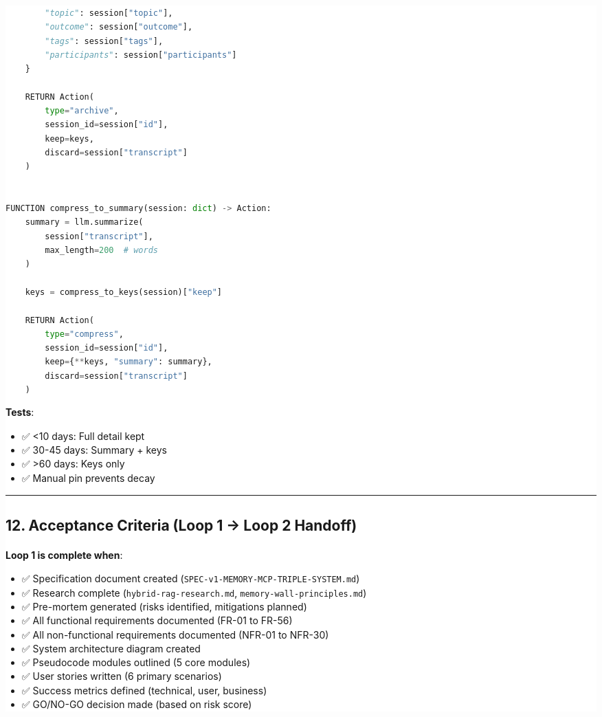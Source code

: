 ```python
        "topic": session["topic"],
        "outcome": session["outcome"],
        "tags": session["tags"],
        "participants": session["participants"]
    }

    RETURN Action(
        type="archive",
        session_id=session["id"],
        keep=keys,
        discard=session["transcript"]
    )


FUNCTION compress_to_summary(session: dict) -> Action:
    summary = llm.summarize(
        session["transcript"],
        max_length=200  # words
    )

    keys = compress_to_keys(session)["keep"]

    RETURN Action(
        type="compress",
        session_id=session["id"],
        keep={**keys, "summary": summary},
        discard=session["transcript"]
    )
```

**Tests**:
- ✅ <10 days: Full detail kept
- ✅ 30-45 days: Summary + keys
- ✅ >60 days: Keys only
- ✅ Manual pin prevents decay

---

## 12. Acceptance Criteria (Loop 1 → Loop 2 Handoff)

**Loop 1 is complete when**:
- ✅ Specification document created (`SPEC-v1-MEMORY-MCP-TRIPLE-SYSTEM.md`)
- ✅ Research complete (`hybrid-rag-research.md`, `memory-wall-principles.md`)
- ✅ Pre-mortem generated (risks identified, mitigations planned)
- ✅ All functional requirements documented (FR-01 to FR-56)
- ✅ All non-functional requirements documented (NFR-01 to NFR-30)
- ✅ System architecture diagram created
- ✅ Pseudocode modules outlined (5 core modules)
- ✅ User stories written (6 primary scenarios)
- ✅ Success metrics defined (technical, user, business)
- ✅ GO/NO-GO decision made (based on risk score)
